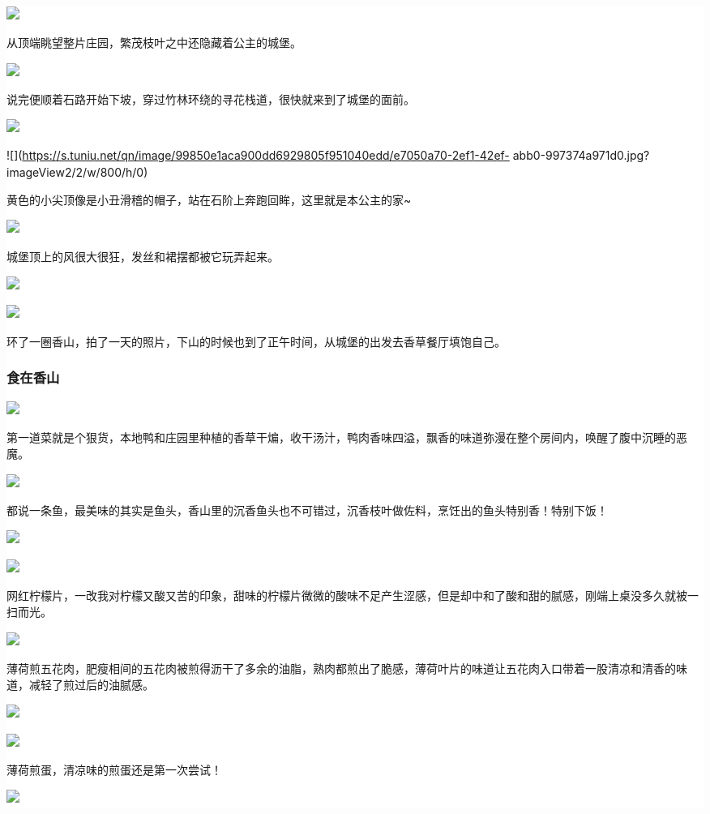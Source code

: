 ![](https://s.tuniu.net/qn/image/99850e1aca900dd6929805f951040edd/a2e82c18-0ea6-46e3-bd34-38da0d82793a.jpg?imageView2/2/w/800/h/0)

从顶端眺望整片庄园，繁茂枝叶之中还隐藏着公主的城堡。

![](https://s.tuniu.net/qn/image/99850e1aca900dd6929805f951040edd/6470b4aa-00f5-4b53-f172-79db0e8b48ac.jpg?imageView2/2/w/800/h/0)

说完便顺着石路开始下坡，穿过竹林环绕的寻花栈道，很快就来到了城堡的面前。

![](https://s.tuniu.net/qn/image/99850e1aca900dd6929805f951040edd/8d9f3903-a619-4a0f-f158-cadeb5f218c1.jpg?imageView2/2/w/800/h/0)

![](https://s.tuniu.net/qn/image/99850e1aca900dd6929805f951040edd/e7050a70-2ef1-42ef-
abb0-997374a971d0.jpg?imageView2/2/w/800/h/0)

黄色的小尖顶像是小丑滑稽的帽子，站在石阶上奔跑回眸，这里就是本公主的家~

![](https://s.tuniu.net/qn/image/99850e1aca900dd6929805f951040edd/6650d92e-b78c-4076-c306-cb76095961e7.jpg?imageView2/2/w/800/h/0)

城堡顶上的风很大很狂，发丝和裙摆都被它玩弄起来。

![](https://s.tuniu.net/qn/image/99850e1aca900dd6929805f951040edd/5a1a7fa2-0d04-42af-e358-9b73bd97a03b.jpg?imageView2/2/w/800/h/0)

![](https://s.tuniu.net/qn/image/99850e1aca900dd6929805f951040edd/998b8a0e-294c-4027-a16c-2d77aebdea1b.jpg?imageView2/2/w/800/h/0)

环了一圈香山，拍了一天的照片，下山的时候也到了正午时间，从城堡的出发去香草餐厅填饱自己。

### 食在香山

![](https://s.tuniu.net/qn/image/99850e1aca900dd6929805f951040edd/a24536f2-b978-4444-c6b1-5b7095c906c1.jpg?imageView2/2/w/800/h/0)

第一道菜就是个狠货，本地鸭和庄园里种植的香草干煸，收干汤汁，鸭肉香味四溢，飘香的味道弥漫在整个房间内，唤醒了腹中沉睡的恶魔。

![](https://s.tuniu.net/qn/image/99850e1aca900dd6929805f951040edd/fc1ac448-f422-408c-d80c-882ee8f1dcc0.jpg?imageView2/2/w/800/h/0)

都说一条鱼，最美味的其实是鱼头，香山里的沉香鱼头也不可错过，沉香枝叶做佐料，烹饪出的鱼头特别香！特别下饭！

![](https://s.tuniu.net/qn/image/99850e1aca900dd6929805f951040edd/80e537db-6194-4fe2-b998-d0faa783b326.jpg?imageView2/2/w/800/h/0)

![](https://s.tuniu.net/qn/image/99850e1aca900dd6929805f951040edd/e805b734-2653-457a-da70-8d2512125405.jpg?imageView2/2/w/800/h/0)

网红柠檬片，一改我对柠檬又酸又苦的印象，甜味的柠檬片微微的酸味不足产生涩感，但是却中和了酸和甜的腻感，刚端上桌没多久就被一扫而光。

![](https://s.tuniu.net/qn/image/99850e1aca900dd6929805f951040edd/9616c1fd-a943-4724-dee1-c7ab5cf5cadd.jpg?imageView2/2/w/800/h/0)

薄荷煎五花肉，肥瘦相间的五花肉被煎得沥干了多余的油脂，熟肉都煎出了脆感，薄荷叶片的味道让五花肉入口带着一股清凉和清香的味道，减轻了煎过后的油腻感。

![](https://s.tuniu.net/qn/image/99850e1aca900dd6929805f951040edd/7fb48da9-2e88-4de8-e1c8-8fcad4ec06e9.jpg?imageView2/2/w/800/h/0)

![](https://s.tuniu.net/qn/image/99850e1aca900dd6929805f951040edd/c3448143-eab2-441a-aed0-cbf0f782ad2a.jpg?imageView2/2/w/800/h/0)

薄荷煎蛋，清凉味的煎蛋还是第一次尝试！

![](https://s.tuniu.net/qn/image/99850e1aca900dd6929805f951040edd/555aa416-bc5c-476a-f8d2-5712a3bba41d.jpg?imageView2/2/w/800/h/0)
